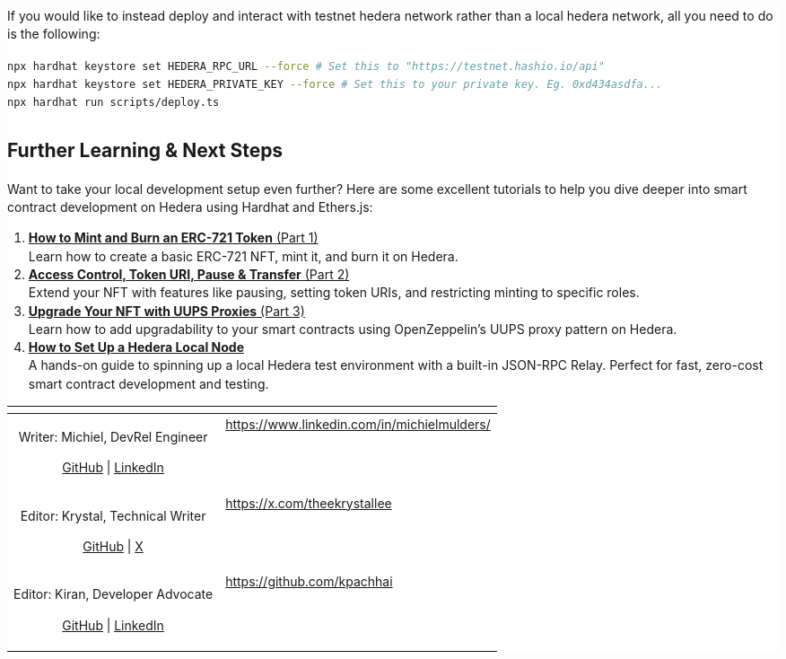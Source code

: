 If you would like to instead deploy and interact with testnet hedera network rather than a local hedera network, all you need to do is the following:

```bash
npx hardhat keystore set HEDERA_RPC_URL --force # Set this to "https://testnet.hashio.io/api"
npx hardhat keystore set HEDERA_PRIVATE_KEY --force # Set this to your private key. Eg. 0xd434asdfa...
npx hardhat run scripts/deploy.ts
```

## Further Learning & Next Steps

Want to take your local development setup even further? Here are some excellent tutorials to help you dive deeper into smart contract development on Hedera using Hardhat and Ethers.js:

1. [**How to Mint and Burn an ERC-721 Token** (Part 1)](https://docs.hedera.com/hedera/tutorials/smart-contracts/how-to-mint-and-burn-an-erc-721-token-using-hardhat-and-ethers-part-1)\
   Learn how to create a basic ERC-721 NFT, mint it, and burn it on Hedera.
2. [**Access Control, Token URI, Pause & Transfer** (Part 2)](https://docs.hedera.com/hedera/tutorials/smart-contracts/how-to-set-access-control-a-token-uri-pause-and-transfer-an-erc-721-token-using-hardhat-part-2)\
   Extend your NFT with features like pausing, setting token URIs, and restricting minting to specific roles.
3. [**Upgrade Your NFT with UUPS Proxies** (Part 3)](https://docs.hedera.com/hedera/tutorials/smart-contracts/how-to-upgrade-an-erc-721-token-with-openzeppelin-uups-proxies-and-hardhat-part-3)\
   Learn how to add upgradability to your smart contracts using OpenZeppelin’s UUPS proxy pattern on Hedera.
4. [**How to Set Up a Hedera Local Node**](https://docs.hedera.com/hedera/tutorials/local-node/how-to-set-up-a-hedera-local-node)\
   A hands-on guide to spinning up a local Hedera test environment with a built-in JSON-RPC Relay. Perfect for fast, zero-cost smart contract development and testing.

<table data-card-size="large" data-view="cards"><thead><tr><th align="center"></th><th data-hidden data-card-target data-type="content-ref"></th></tr></thead><tbody><tr><td align="center"><p>Writer: Michiel, DevRel Engineer</p><p><a href="https://github.com/michielmulders">GitHub</a> | <a href="https://www.linkedin.com/in/michielmulders/">LinkedIn</a></p></td><td><a href="https://www.linkedin.com/in/michielmulders/">https://www.linkedin.com/in/michielmulders/</a></td></tr><tr><td align="center"><p>Editor: Krystal, Technical Writer</p><p><a href="https://github.com/theekrystallee">GitHub</a> | <a href="https://x.com/theekrystallee">X</a></p></td><td><a href="https://x.com/theekrystallee">https://x.com/theekrystallee</a></td></tr><tr><td align="center"><p>Editor: Kiran, Developer Advocate</p><p><a href="https://github.com/kpachhai">GitHub</a> | <a href="https://www.linkedin.com/in/kiranpachhai/">LinkedIn</a></p></td><td><a href="https://github.com/kpachhai">https://github.com/kpachhai</a></td></tr></tbody></table>
